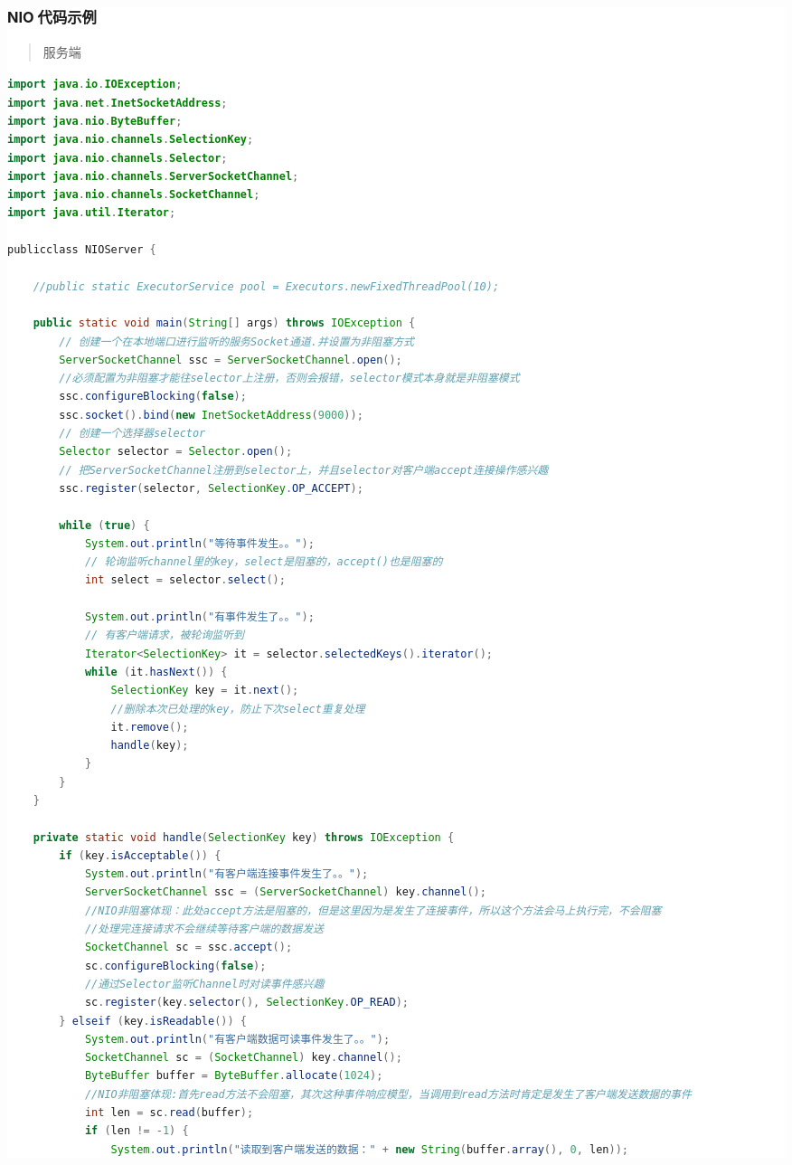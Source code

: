 ### NIO 代码示例

> 服务端

```java
import java.io.IOException;
import java.net.InetSocketAddress;
import java.nio.ByteBuffer;
import java.nio.channels.SelectionKey;
import java.nio.channels.Selector;
import java.nio.channels.ServerSocketChannel;
import java.nio.channels.SocketChannel;
import java.util.Iterator;

publicclass NIOServer {

    //public static ExecutorService pool = Executors.newFixedThreadPool(10);

    public static void main(String[] args) throws IOException {
        // 创建一个在本地端口进行监听的服务Socket通道.并设置为非阻塞方式
        ServerSocketChannel ssc = ServerSocketChannel.open();
        //必须配置为非阻塞才能往selector上注册，否则会报错，selector模式本身就是非阻塞模式
        ssc.configureBlocking(false);
        ssc.socket().bind(new InetSocketAddress(9000));
        // 创建一个选择器selector
        Selector selector = Selector.open();
        // 把ServerSocketChannel注册到selector上，并且selector对客户端accept连接操作感兴趣
        ssc.register(selector, SelectionKey.OP_ACCEPT);

        while (true) {
            System.out.println("等待事件发生。。");
            // 轮询监听channel里的key，select是阻塞的，accept()也是阻塞的
            int select = selector.select();

            System.out.println("有事件发生了。。");
            // 有客户端请求，被轮询监听到
            Iterator<SelectionKey> it = selector.selectedKeys().iterator();
            while (it.hasNext()) {
                SelectionKey key = it.next();
                //删除本次已处理的key，防止下次select重复处理
                it.remove();
                handle(key);
            }
        }
    }

    private static void handle(SelectionKey key) throws IOException {
        if (key.isAcceptable()) {
            System.out.println("有客户端连接事件发生了。。");
            ServerSocketChannel ssc = (ServerSocketChannel) key.channel();
            //NIO非阻塞体现：此处accept方法是阻塞的，但是这里因为是发生了连接事件，所以这个方法会马上执行完，不会阻塞
            //处理完连接请求不会继续等待客户端的数据发送
            SocketChannel sc = ssc.accept();
            sc.configureBlocking(false);
            //通过Selector监听Channel时对读事件感兴趣
            sc.register(key.selector(), SelectionKey.OP_READ);
        } elseif (key.isReadable()) {
            System.out.println("有客户端数据可读事件发生了。。");
            SocketChannel sc = (SocketChannel) key.channel();
            ByteBuffer buffer = ByteBuffer.allocate(1024);
            //NIO非阻塞体现:首先read方法不会阻塞，其次这种事件响应模型，当调用到read方法时肯定是发生了客户端发送数据的事件
            int len = sc.read(buffer);
            if (len != -1) {
                System.out.println("读取到客户端发送的数据：" + new String(buffer.array(), 0, len));
```